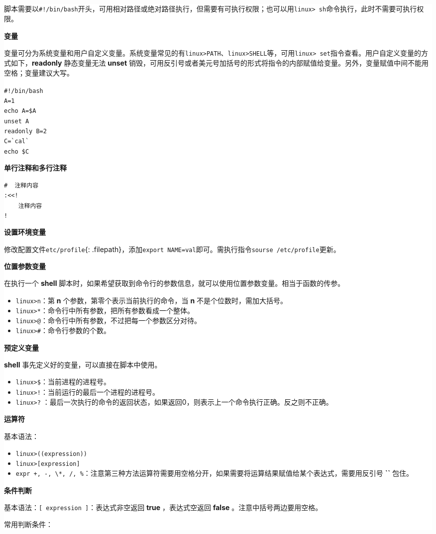 脚本需要以`#!/bin/bash`开头，可用相对路径或绝对路径执行，但需要有可执行权限；也可以用`linux> sh`命令执行，此时不需要可执行权限。

**变量**

变量可分为系统变量和用户自定义变量。系统变量常见的有`linux>PATH`、`linux>SHELL`等，可用`linux> set`指令查看。用户自定义变量的方式如下，**readonly** 静态变量无法 **unset** 销毁，可用反引号或者美元号加括号的形式将指令的内部赋值给变量。另外，变量赋值中间不能用空格；变量建议大写。

```shell
#!/bin/bash
A=1
echo A=$A
unset A
readonly B=2 
C=`cal`
echo $C
```

**单行注释和多行注释**

```shell
#  注释内容 
:<<!
	注释内容
!
```

**设置环境变量**

修改配置文件`etc/profile`{: .filepath}，添加`export NAME=val`即可。需执行指令`sourse /etc/profile`更新。

**位置参数变量**

在执行一个 **shell** 脚本时，如果希望获取到命令行的参数信息，就可以使用位置参数变量。相当于函数的传参。

- `linux>n`：第 **n** 个参数，第零个表示当前执行的命令，当 **n** 不是个位数时，需加大括号。
- `linux>*`：命令行中所有参数，把所有参数看成一个整体。
- `linux>@`：命令行中所有参数，不过把每一个参数区分对待。
- `linux>#`：命令行参数的个数。

**预定义变量**

**shell** 事先定义好的变量，可以直接在脚本中使用。

- `linux>$`：当前进程的进程号。
- `linux>!`：当前运行的最后一个进程的进程号。
- `linux>?` ：最后一次执行的命令的返回状态，如果返回0，则表示上一个命令执行正确。反之则不正确。

**运算符**

基本语法：

- `linux>((expression))`
- `linux>[expression]`
- `expr +, -, \*, /, %`：注意第三种方法运算符需要用空格分开，如果需要将运算结果赋值给某个表达式，需要用反引号 **``** 包住。 

**条件判断**

基本语法：`[ expression ]`：表达式非空返回 **true** ，表达式空返回 **false** 。注意中括号两边要用空格。

常用判断条件：
